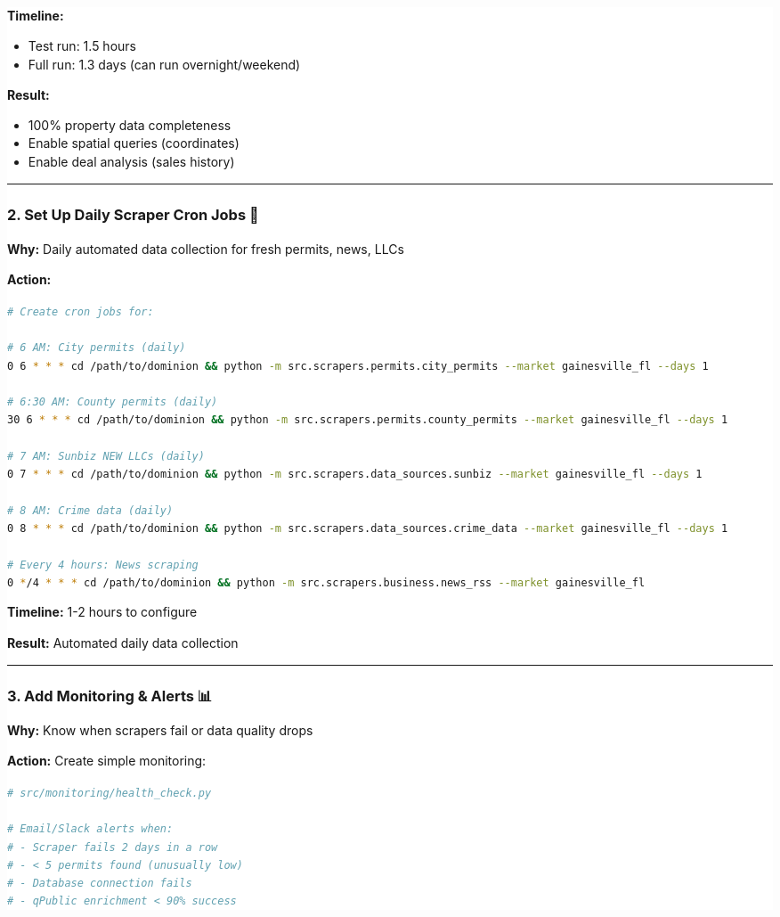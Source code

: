 **Timeline:**
- Test run: 1.5 hours
- Full run: 1.3 days (can run overnight/weekend)

**Result:**
- 100% property data completeness
- Enable spatial queries (coordinates)
- Enable deal analysis (sales history)

---

### 2. Set Up Daily Scraper Cron Jobs 📅

**Why:** Daily automated data collection for fresh permits, news, LLCs

**Action:**
```bash
# Create cron jobs for:

# 6 AM: City permits (daily)
0 6 * * * cd /path/to/dominion && python -m src.scrapers.permits.city_permits --market gainesville_fl --days 1

# 6:30 AM: County permits (daily)
30 6 * * * cd /path/to/dominion && python -m src.scrapers.permits.county_permits --market gainesville_fl --days 1

# 7 AM: Sunbiz NEW LLCs (daily)
0 7 * * * cd /path/to/dominion && python -m src.scrapers.data_sources.sunbiz --market gainesville_fl --days 1

# 8 AM: Crime data (daily)
0 8 * * * cd /path/to/dominion && python -m src.scrapers.data_sources.crime_data --market gainesville_fl --days 1

# Every 4 hours: News scraping
0 */4 * * * cd /path/to/dominion && python -m src.scrapers.business.news_rss --market gainesville_fl
```

**Timeline:** 1-2 hours to configure

**Result:** Automated daily data collection

---

### 3. Add Monitoring & Alerts 📊

**Why:** Know when scrapers fail or data quality drops

**Action:**
Create simple monitoring:
```python
# src/monitoring/health_check.py

# Email/Slack alerts when:
# - Scraper fails 2 days in a row
# - < 5 permits found (unusually low)
# - Database connection fails
# - qPublic enrichment < 90% success
```
